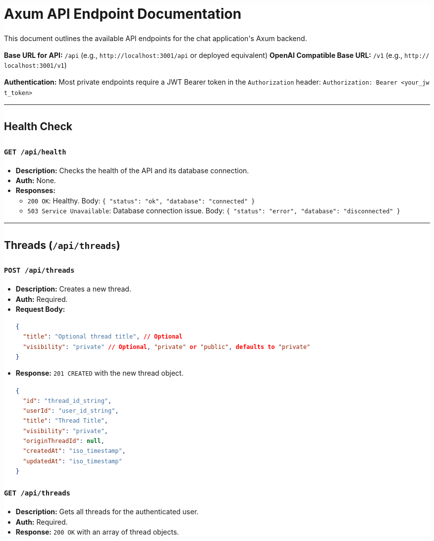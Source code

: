 # Axum API Endpoint Documentation

This document outlines the available API endpoints for the chat application's Axum backend.

**Base URL for API:** `/api` (e.g., `http://localhost:3001/api` or deployed equivalent)
**OpenAI Compatible Base URL:** `/v1` (e.g., `http://localhost:3001/v1`)

**Authentication:** Most private endpoints require a JWT Bearer token in the `Authorization` header:
`Authorization: Bearer <your_jwt_token>`

---

## Health Check

### `GET /api/health`
- **Description:** Checks the health of the API and its database connection.
- **Auth:** None.
- **Responses:**
  - `200 OK`: Healthy. Body: `{ "status": "ok", "database": "connected" }`
  - `503 Service Unavailable`: Database connection issue. Body: `{ "status": "error", "database": "disconnected" }`

---

## Threads (`/api/threads`)

### `POST /api/threads`
- **Description:** Creates a new thread.
- **Auth:** Required.
- **Request Body:**
  ```json
  {
    "title": "Optional thread title", // Optional
    "visibility": "private" // Optional, "private" or "public", defaults to "private"
  }
  ```
- **Response:** `201 CREATED` with the new thread object.
  ```json
  {
    "id": "thread_id_string",
    "userId": "user_id_string",
    "title": "Thread Title",
    "visibility": "private",
    "originThreadId": null,
    "createdAt": "iso_timestamp",
    "updatedAt": "iso_timestamp"
  }
  ```

### `GET /api/threads`
- **Description:** Gets all threads for the authenticated user.
- **Auth:** Required.
- **Response:** `200 OK` with an array of thread objects.
